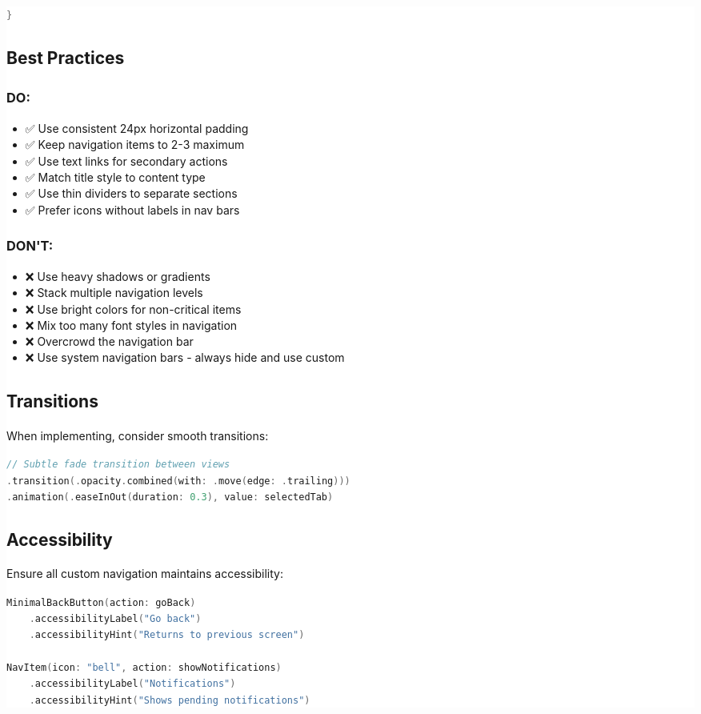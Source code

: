 ```swift
}
```

## Best Practices

### DO:
- ✅ Use consistent 24px horizontal padding
- ✅ Keep navigation items to 2-3 maximum
- ✅ Use text links for secondary actions
- ✅ Match title style to content type
- ✅ Use thin dividers to separate sections
- ✅ Prefer icons without labels in nav bars

### DON'T:
- ❌ Use heavy shadows or gradients
- ❌ Stack multiple navigation levels
- ❌ Use bright colors for non-critical items
- ❌ Mix too many font styles in navigation
- ❌ Overcrowd the navigation bar
- ❌ Use system navigation bars - always hide and use custom

## Transitions

When implementing, consider smooth transitions:

```swift
// Subtle fade transition between views
.transition(.opacity.combined(with: .move(edge: .trailing)))
.animation(.easeInOut(duration: 0.3), value: selectedTab)
```

## Accessibility

Ensure all custom navigation maintains accessibility:

```swift
MinimalBackButton(action: goBack)
    .accessibilityLabel("Go back")
    .accessibilityHint("Returns to previous screen")

NavItem(icon: "bell", action: showNotifications)
    .accessibilityLabel("Notifications")
    .accessibilityHint("Shows pending notifications")
```